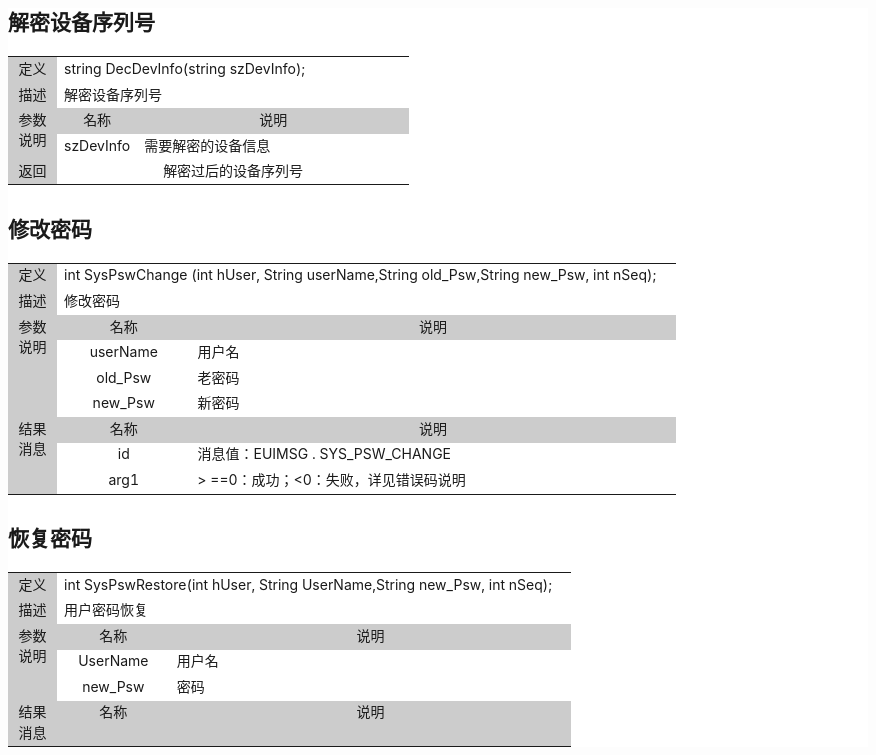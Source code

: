 ## 解密设备序列号

<table >
<tr><td style="background-color:#ccc;text-align:center;width:35px;">定义</td><td colspan="2">string DecDevInfo(string szDevInfo);
</td></tr>
<tr><td style="background-color:#ccc;text-align:center">描述</td><td colspan="2">解密设备序列号</td></tr>
<tr><td rowspan="2" style="background-color:#ccc;text-align:center">参数说明</td><td style="background-color:#ccc;text-align:center;width:20%;">名称</td><td style="background-color:#ccc;text-align:center">说明
</td></tr>
<tr><td style="text-align:center">szDevInfo</td><td>需要解密的设备信息</td></tr>

<tr><td style="background-color:#ccc;text-align:center">返回</td><td colspan="2" style="text-align:center";>解密过后的设备序列号
</td><tr>
</table>

## 修改密码

<table >
<tr><td style="background-color:#ccc;text-align:center;width:35px;">定义</td><td colspan="2">int SysPswChange (int hUser, String userName,String old_Psw,String new_Psw, int nSeq);</td></tr>
<tr><td style="background-color:#ccc;text-align:center">描述</td><td colspan="2">修改密码</td></tr>
<tr><td rowspan="4" style="background-color:#ccc;text-align:center">参数说明</td><td style="background-color:#ccc;text-align:center;width:20%;">名称</td><td style="background-color:#ccc;text-align:center">说明
</td></tr>
<tr><td style="text-align:center">userName</td>
<td>用户名</td></tr>
<tr><td style="text-align:center">old_Psw</td>
<td>老密码</td></tr>
<tr><td style="text-align:center">new_Psw</td>
<td>新密码</td></tr>
<tr><td rowspan="3" style="background-color:#ccc;text-align:center">结果消息
</td><td style="background-color:#ccc;text-align:center;width:20%;">名称</td><td style="background-color:#ccc;text-align:center;">说明
</td></tr>
<tr><td  style="text-align:center">id
</td><td>消息值：EUIMSG . SYS_PSW_CHANGE
</td></tr>
<tr><td style="text-align:center">arg1
</td><td>> ==0：成功；<0：失败，详见错误码说明</td></tr>
</table>

## 恢复密码

<table >
<tr><td style="background-color:#ccc;text-align:center;width:35px;">定义</td><td colspan="2">int SysPswRestore(int hUser, String UserName,String new_Psw, int nSeq);</td></tr>
<tr><td style="background-color:#ccc;text-align:center">描述</td><td colspan="2">用户密码恢复</td></tr>
<tr><td rowspan="3" style="background-color:#ccc;text-align:center">参数说明</td><td style="background-color:#ccc;text-align:center;width:20%;">名称</td><td style="background-color:#ccc;text-align:center">说明
</td></tr>
<tr><td style="text-align:center">UserName</td>
<td>用户名</td></tr>
<tr><td style="text-align:center">new_Psw</td>
<td>密码</td></tr>
<tr><td rowspan="3" style="background-color:#ccc;text-align:center">结果消息
</td><td style="background-color:#ccc;text-align:center;width:20%;">名称</td><td style="background-color:#ccc;text-align:center;">说明
</td></tr>